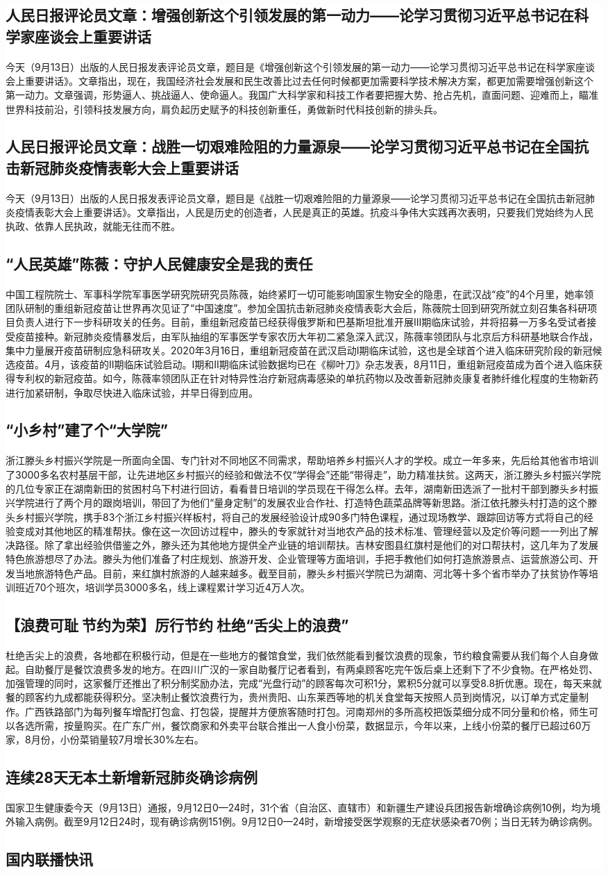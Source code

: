 
## 人民日报评论员文章：增强创新这个引领发展的第一动力——论学习贯彻习近平总书记在科学家座谈会上重要讲话


今天（9月13日）出版的人民日报发表评论员文章，题目是《增强创新这个引领发展的第一动力——论学习贯彻习近平总书记在科学家座谈会上重要讲话》。文章指出，现在，我国经济社会发展和民生改善比过去任何时候都更加需要科学技术解决方案，都更加需要增强创新这个第一动力。文章强调，形势逼人、挑战逼人、使命逼人。我国广大科学家和科技工作者要把握大势、抢占先机，直面问题、迎难而上，瞄准世界科技前沿，引领科技发展方向，肩负起历史赋予的科技创新重任，勇做新时代科技创新的排头兵。


## 人民日报评论员文章：战胜一切艰难险阻的力量源泉——论学习贯彻习近平总书记在全国抗击新冠肺炎疫情表彰大会上重要讲话


今天（9月13日）出版的人民日报发表评论员文章，题目是《战胜一切艰难险阻的力量源泉——论学习贯彻习近平总书记在全国抗击新冠肺炎疫情表彰大会上重要讲话》。文章指出，人民是历史的创造者，人民是真正的英雄。抗疫斗争伟大实践再次表明，只要我们党始终为人民执政、依靠人民执政，就能无往而不胜。


## “人民英雄”陈薇：守护人民健康安全是我的责任


中国工程院院士、军事科学院军事医学研究院研究员陈薇，始终紧盯一切可能影响国家生物安全的隐患，在武汉战“疫”的4个月里，她率领团队研制的重组新冠疫苗让世界再次见证了“中国速度”。参加全国抗击新冠肺炎疫情表彰大会后，陈薇院士回到研究所就立刻召集各科研项目负责人进行下一步科研攻关的任务。目前，重组新冠疫苗已经获得俄罗斯和巴基斯坦批准开展Ⅲ期临床试验，并将招募一万多名受试者接受疫苗接种。新冠肺炎疫情暴发后，由军队抽组的军事医学专家农历大年初二紧急深入武汉，陈薇率领团队与北京后方科研基地联合作战，集中力量展开疫苗研制应急科研攻关。2020年3月16日，重组新冠疫苗在武汉启动Ⅰ期临床试验，这也是全球首个进入临床研究阶段的新冠候选疫苗。4月，该疫苗的Ⅱ期临床试验启动。Ⅰ期和Ⅱ期临床试验数据均已在《柳叶刀》杂志发表，8月11日，重组新冠疫苗成为首个进入临床获得专利权的新冠疫苗。如今，陈薇率领团队正在针对特异性治疗新冠病毒感染的单抗药物以及改善新冠肺炎康复者肺纤维化程度的生物新药进行加紧研制，争取尽快进入临床试验，并早日得到应用。


## “小乡村”建了个“大学院”


浙江滕头乡村振兴学院是一所面向全国、专门针对不同地区不同需求，帮助培养乡村振兴人才的学校。成立一年多来，先后给其他省市培训了3000多名农村基层干部，让先进地区乡村振兴的经验和做法不仅“学得会”还能“带得走”，助力精准扶贫。这两天，浙江滕头乡村振兴学院的几位专家正在湖南新田的贫困村乌下村进行回访，看看昔日培训的学员现在干得怎么样。去年，湖南新田选派了一批村干部到滕头乡村振兴学院进行了两个月的跟岗培训，带回了为他们“量身定制”的发展农业合作社、打造特色蔬菜品牌等新思路。浙江依托滕头村打造的这个滕头乡村振兴学院，携手83个浙江乡村振兴样板村，将自己的发展经验设计成90多门特色课程，通过现场教学、跟踪回访等方式将自己的经验变成对其他地区的精准帮扶。像在这一次回访过程中，滕头的专家就针对当地农产品的技术标准、管理经营以及定价等问题一一列出了解决路径。除了拿出经验供借鉴之外，滕头还为其他地方提供全产业链的培训帮扶。吉林安图县红旗村是他们的对口帮扶村，这几年为了发展特色旅游想尽了办法。滕头为他们准备了村庄规划、旅游开发、企业管理等方面培训，手把手教他们如何打造旅游景点、运营旅游公司、开发当地旅游特色产品。目前，来红旗村旅游的人越来越多。截至目前，滕头乡村振兴学院已为湖南、河北等十多个省市举办了扶贫协作等培训班近70个班次，培训学员3000多名，线上课程累计学习近4万人次。


## 【浪费可耻 节约为荣】厉行节约 杜绝“舌尖上的浪费”


杜绝舌尖上的浪费，各地都在积极行动，但是在一些地方的餐馆食堂，我们依然能看到餐饮浪费的现象，节约粮食需要从我们每个人自身做起。自助餐厅是餐饮浪费多发的地方。在四川广汉的一家自助餐厅记者看到，有两桌顾客吃完午饭后桌上还剩下了不少食物。在严格处罚、加强管理的同时，这家餐厅还推出了积分制奖励办法，完成“光盘行动”的顾客每次可积1分，累积5分就可以享受8.8折优惠。现在，每天来就餐的顾客约九成都能获得积分。坚决制止餐饮浪费行为，贵州贵阳、山东莱西等地的机关食堂每天按照人员到岗情况，以订单方式定量制作。广西铁路部门为每列餐车增配打包盒、打包袋，提醒并方便旅客随时打包。河南郑州的多所高校把饭菜细分成不同分量和价格，师生可以各选所需，按量购买。在广东广州，餐饮商家和外卖平台联合推出一人食小份菜，数据显示，今年以来，上线小份菜的餐厅已超过60万家，8月份，小份菜销量较7月增长30%左右。


## 连续28天无本土新增新冠肺炎确诊病例


国家卫生健康委今天（9月13日）通报，9月12日0—24时，31个省（自治区、直辖市）和新疆生产建设兵团报告新增确诊病例10例，均为境外输入病例。截至9月12日24时，现有确诊病例151例。9月12日0—24时，新增接受医学观察的无症状感染者70例；当日无转为确诊病例。


## 国内联播快讯
